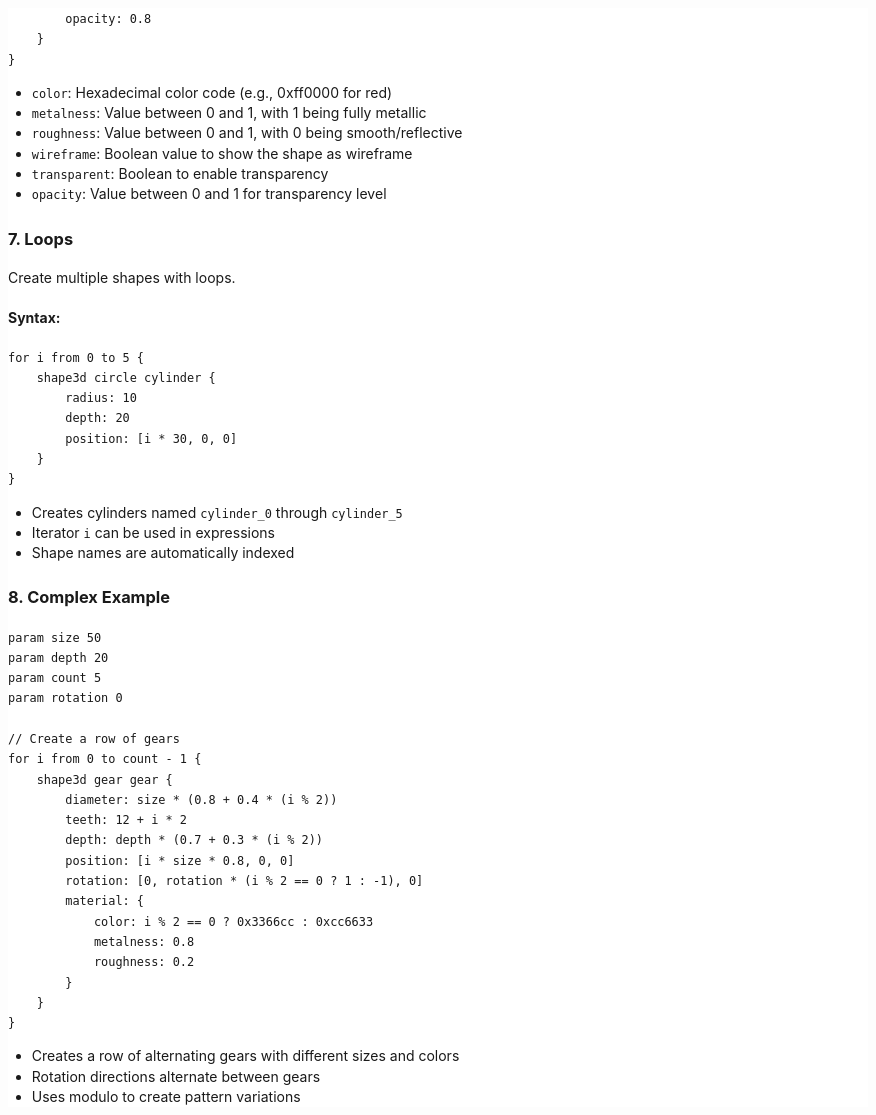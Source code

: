 ```aqui
        opacity: 0.8
    }
}
```
- `color`: Hexadecimal color code (e.g., 0xff0000 for red)
- `metalness`: Value between 0 and 1, with 1 being fully metallic
- `roughness`: Value between 0 and 1, with 0 being smooth/reflective
- `wireframe`: Boolean value to show the shape as wireframe
- `transparent`: Boolean to enable transparency
- `opacity`: Value between 0 and 1 for transparency level

### **7. Loops**
Create multiple shapes with loops.
#### **Syntax:**
```aqui
for i from 0 to 5 {
    shape3d circle cylinder {
        radius: 10
        depth: 20
        position: [i * 30, 0, 0]
    }
}
```
- Creates cylinders named `cylinder_0` through `cylinder_5`
- Iterator `i` can be used in expressions
- Shape names are automatically indexed

### **8. Complex Example**
```aqui
param size 50
param depth 20
param count 5
param rotation 0

// Create a row of gears
for i from 0 to count - 1 {
    shape3d gear gear {
        diameter: size * (0.8 + 0.4 * (i % 2))
        teeth: 12 + i * 2
        depth: depth * (0.7 + 0.3 * (i % 2))
        position: [i * size * 0.8, 0, 0]
        rotation: [0, rotation * (i % 2 == 0 ? 1 : -1), 0]
        material: {
            color: i % 2 == 0 ? 0x3366cc : 0xcc6633
            metalness: 0.8
            roughness: 0.2
        }
    }
}
```
- Creates a row of alternating gears with different sizes and colors
- Rotation directions alternate between gears
- Uses modulo to create pattern variations
